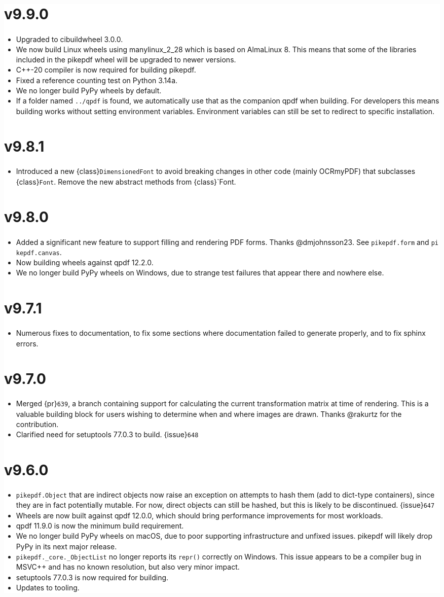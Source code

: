 # v9.9.0

- Upgraded to cibuildwheel 3.0.0.
- We now build Linux wheels using manylinux_2_28 which is based on AlmaLinux 8.
  This means that some of the libraries included in the pikepdf wheel will be
  upgraded to newer versions.
- C++-20 compiler is now required for building pikepdf.
- Fixed a reference counting test on Python 3.14a.
- We no longer build PyPy wheels by default.
- If a folder named ``../qpdf`` is found, we automatically use that as the
  companion qpdf when building. For developers this means building works
  without setting environment variables. Environment variables can still be
  set to redirect to specific installation.

# v9.8.1

- Introduced a new {class}`DimensionedFont` to avoid breaking changes in other
  code (mainly OCRmyPDF) that subclasses {class}`Font`. Remove the new
  abstract methods from {class}`Font.

# v9.8.0

- Added a significant new feature to support filling and rendering PDF forms.
  Thanks @dmjohnsson23. See `pikepdf.form` and `pikepdf.canvas`.
- Now building wheels against qpdf 12.2.0.
- We no longer build PyPy wheels on Windows, due to strange test failures that
  appear there and nowhere else.

# v9.7.1

- Numerous fixes to documentation, to fix some sections where documentation
  failed to generate properly, and to fix sphinx errors.

# v9.7.0

- Merged {pr}`639`, a branch containing support for calculating the current
  transformation matrix at time of rendering. This is a valuable building block
  for users wishing to determine when and where images are drawn. Thanks
  @rakurtz for the contribution.
- Clarified need for setuptools 77.0.3 to build. {issue}`648`

# v9.6.0

- `pikepdf.Object` that are indirect objects now raise an exception on attempts
  to hash them (add to dict-type containers), since they are in fact potentially
  mutable. For now, direct objects can still be hashed, but this is likely to be
  discontinued. {issue}`647`
- Wheels are now built against qpdf 12.0.0, which should bring performance
  improvements for most workloads.
- qpdf 11.9.0 is now the minimum build requirement.
- We no longer build PyPy wheels on macOS, due to poor supporting infrastructure
  and unfixed issues. pikepdf will likely drop PyPy in its next major release.
- `pikepdf._core._ObjectList` no longer reports its `repr()` correctly on
  Windows. This issue appears to be a compiler bug in MSVC++ and has no known
  resolution, but also very minor impact.
- setuptools 77.0.3 is now required for building.
- Updates to tooling.
